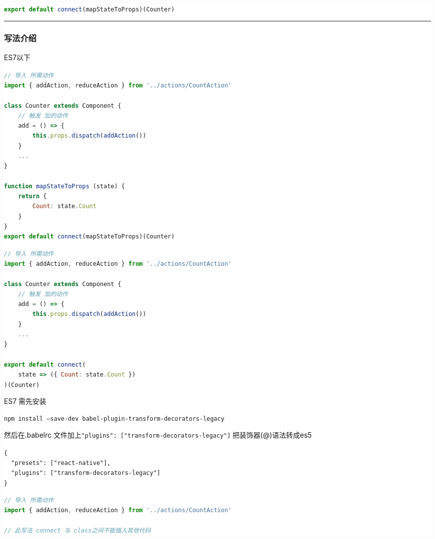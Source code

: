 ```javascript
```

```javascript
export default connect(mapStateToProps)(Counter)
```





---

### 写法介绍
ES7以下
```javascript
// 导入 所需动作
import { addAction, reduceAction } from '../actions/CountAction'

class Counter extends Component {
    // 触发 加的动作
	add = () => {
		this.props.dispatch(addAction())
	}
    ...
}

function mapStateToProps (state) {
	return {
		Count: state.Count
	}
}
export default connect(mapStateToProps)(Counter)
```
```javascript
// 导入 所需动作
import { addAction, reduceAction } from '../actions/CountAction'

class Counter extends Component {
    // 触发 加的动作
	add = () => {
		this.props.dispatch(addAction())
	}
    ...
}

export default connect(
    state => ({ Count: state.Count })
)(Counter)
```

ES7
需先安装
```
npm install —save-dev babel-plugin-transform-decorators-legacy
```
然后在.babelrc 文件加上`"plugins": ["transform-decorators-legacy"]` 把装饰器(@)语法转成es5
```
{
  "presets": ["react-native"],
  "plugins": ["transform-decorators-legacy"]
}

```
```javascript
// 导入 所需动作
import { addAction, reduceAction } from '../actions/CountAction'

// 此写法 connect 与 class之间不能插入其他代码
```